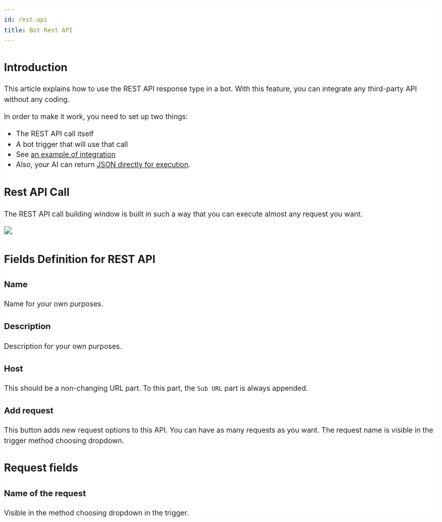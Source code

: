 ```yaml
---
id: rest-api
title: Bot Rest API
---
```


## Introduction

This article explains how to use the REST API response type in a bot. With this feature, you can integrate any third-party API without any coding.

In order to make it work, you need to set up two things:

* The REST API call itself
* A bot trigger that will use that call
* See [an example of integration](integrate-any-ai-without-coding.md)
* Also, your AI can return [JSON directly for execution](trigger-body.md).

## Rest API Call

The REST API call building window is built in such a way that you can execute almost any request you want.

![](/img/bot/rest-api.png?v=1)

## Fields Definition for REST API

### Name

Name for your own purposes.

### Description

Description for your own purposes.

### Host

This should be a non-changing URL part. To this part, the `Sub URL` part is always appended.

### Add request

This button adds new request options to this API. You can have as many requests as you want. The request name is visible in the trigger method choosing dropdown.

## Request fields

### Name of the request

Visible in the method choosing dropdown in the trigger.
